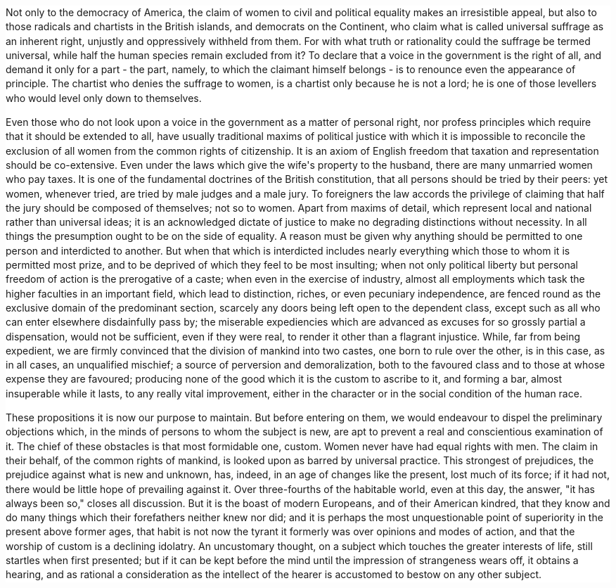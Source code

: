 Not only to the democracy of America, the claim of women to civil and political equality makes an irresistible appeal, but also to those radicals and chartists in the British islands, and democrats on the Continent, who claim what is called universal suffrage as an inherent right, unjustly and oppressively withheld from them. For with what truth or rationality could the suffrage be termed universal, while half the human species remain excluded from it? To declare that a voice in the government is the right of all, and demand it only for a part - the part, namely, to which the claimant himself belongs - is to renounce even the appearance of principle. The chartist who denies the suffrage to women, is a chartist only because he is not a lord; he is one of those levellers who would level only down to themselves.

Even those who do not look upon a voice in the government as a matter of personal right, nor profess principles which require that it should be extended to all, have usually traditional maxims of political justice with which it is impossible to reconcile the exclusion of all women from the common rights of citizenship. It is an axiom of English freedom that taxation and representation should be co-extensive. Even under the laws which give the wife's property to the husband, there are many unmarried women who pay taxes. It is one of the fundamental doctrines of the British constitution, that all persons should be tried by their peers: yet women, whenever tried, are tried by male judges and a male jury. To foreigners the law accords the privilege of claiming that half the jury should be composed of themselves; not so to women. Apart from maxims of detail, which represent local and national rather than universal ideas; it is an acknowledged dictate of justice to make no degrading distinctions without necessity. In all things the presumption ought to be on the side of equality. A reason must be given why anything should be permitted to one person and interdicted to another. But when that which is interdicted includes nearly everything which those to whom it is permitted most prize, and to be deprived of which they feel to be most insulting; when not only political liberty but personal freedom of action is the prerogative of a caste; when even in the exercise of industry, almost all employments which task the higher faculties in an important field, which lead to distinction, riches, or even pecuniary independence, are fenced round as the exclusive domain of the predominant section, scarcely any doors being left open to the dependent class, except such as all who can enter elsewhere disdainfully pass by; the miserable expediencies which are advanced as excuses for so grossly partial a dispensation, would not be sufficient, even if they were real, to render it other than a flagrant injustice. While, far from being expedient, we are firmly convinced that the division of mankind into two castes, one born to rule over the other, is in this case, as in all cases, an unqualified mischief; a source of perversion and demoralization, both to the favoured class and to those at whose expense they are favoured; producing none of the good which it is the custom to ascribe to it, and forming a bar, almost insuperable while it lasts, to any really vital improvement, either in the character or in the social condition of the human race.

These propositions it is now our purpose to maintain. But before entering on them, we would endeavour to dispel the preliminary objections which, in the minds of persons to whom the subject is new, are apt to prevent a real and conscientious examination of it. The chief of these obstacles is that most formidable one, custom. Women never have had equal rights with men. The claim in their behalf, of the common rights of mankind, is looked upon as barred by universal practice. This strongest of prejudices, the prejudice against what is new and unknown, has, indeed, in an age of changes like the present, lost much of its force; if it had not, there would be little hope of prevailing against it. Over three-fourths of the habitable world, even at this day, the answer, "it has always been so," closes all discussion. But it is the boast of modern Europeans, and of their American kindred, that they know and do many things which their forefathers neither knew nor did; and it is perhaps the most unquestionable point of superiority in the present above former ages, that habit is not now the tyrant it formerly was over opinions and modes of action, and that the worship of custom is a declining idolatry. An uncustomary thought, on a subject which touches the greater interests of life, still startles when first presented; but if it can be kept before the mind until the impression of strangeness wears off, it obtains a hearing, and as rational a consideration as the intellect of the hearer is accustomed to bestow on any other subject.
